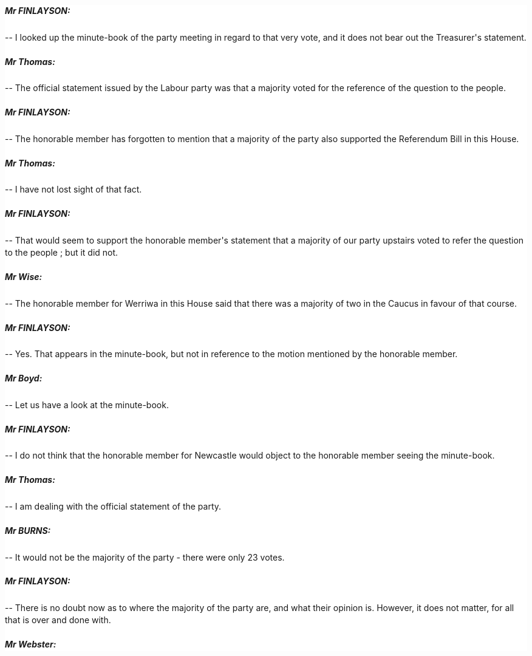 ##### Mr FINLAYSON:

-- I looked up the minute-book of the party meeting in regard to that very vote, and it does not bear out the Treasurer's statement. 

##### Mr Thomas:

-- The official statement issued by the Labour party was that a majority voted for the reference of the question to the people. 

##### Mr FINLAYSON:

-- The honorable member has forgotten to mention that a majority of the party also supported the Referendum Bill in this House. 

##### Mr Thomas:

-- I have not lost sight of that fact. 

##### Mr FINLAYSON:

-- That would seem to support the honorable member's statement that a majority of our party upstairs voted to refer the question to the people ; but it did not. 

##### Mr Wise:

-- The honorable member for Werriwa in this House said that there was a majority of two in the Caucus in favour of that course. 

##### Mr FINLAYSON:

-- Yes. That appears in the minute-book, but not in reference to the motion mentioned by the honorable member. 

##### Mr Boyd:

-- Let us have a look at the minute-book. 

##### Mr FINLAYSON:

-- I do not think that the honorable member for Newcastle would object to the honorable member seeing the minute-book. 

##### Mr Thomas:

-- I am dealing with the official statement of the party. 

##### Mr BURNS:

-- It would not be the majority of the party - there were only 23 votes. 

##### Mr FINLAYSON:

-- There is no doubt now as to where the majority of the party are, and what their opinion is. However, it does not matter, for all that is over and done with. 

##### Mr Webster:
